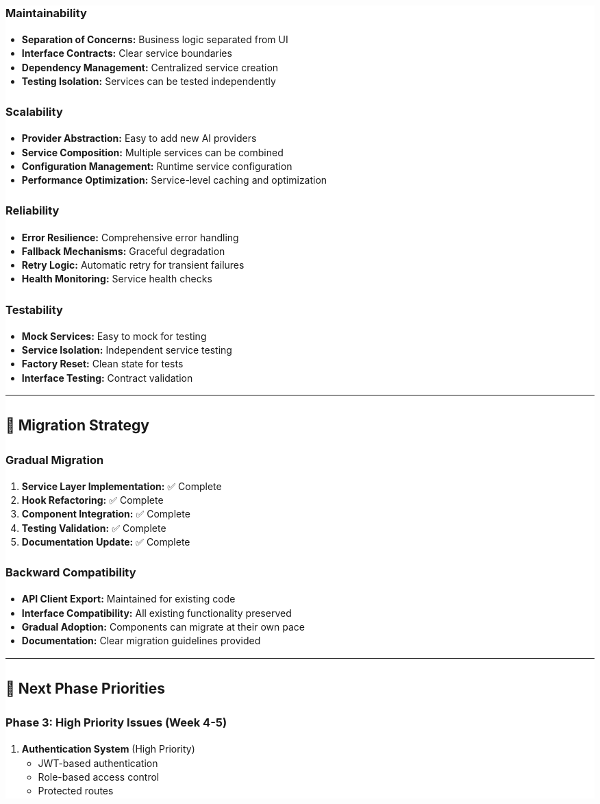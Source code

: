 ### Maintainability
- **Separation of Concerns:** Business logic separated from UI
- **Interface Contracts:** Clear service boundaries
- **Dependency Management:** Centralized service creation
- **Testing Isolation:** Services can be tested independently

### Scalability
- **Provider Abstraction:** Easy to add new AI providers
- **Service Composition:** Multiple services can be combined
- **Configuration Management:** Runtime service configuration
- **Performance Optimization:** Service-level caching and optimization

### Reliability
- **Error Resilience:** Comprehensive error handling
- **Fallback Mechanisms:** Graceful degradation
- **Retry Logic:** Automatic retry for transient failures
- **Health Monitoring:** Service health checks

### Testability
- **Mock Services:** Easy to mock for testing
- **Service Isolation:** Independent service testing
- **Factory Reset:** Clean state for tests
- **Interface Testing:** Contract validation

---

## 🔄 Migration Strategy

### Gradual Migration
1. **Service Layer Implementation:** ✅ Complete
2. **Hook Refactoring:** ✅ Complete
3. **Component Integration:** ✅ Complete
4. **Testing Validation:** ✅ Complete
5. **Documentation Update:** ✅ Complete

### Backward Compatibility
- **API Client Export:** Maintained for existing code
- **Interface Compatibility:** All existing functionality preserved
- **Gradual Adoption:** Components can migrate at their own pace
- **Documentation:** Clear migration guidelines provided

---

## 🎯 Next Phase Priorities

### Phase 3: High Priority Issues (Week 4-5)
1. **Authentication System** (High Priority)
   - JWT-based authentication
   - Role-based access control
   - Protected routes
